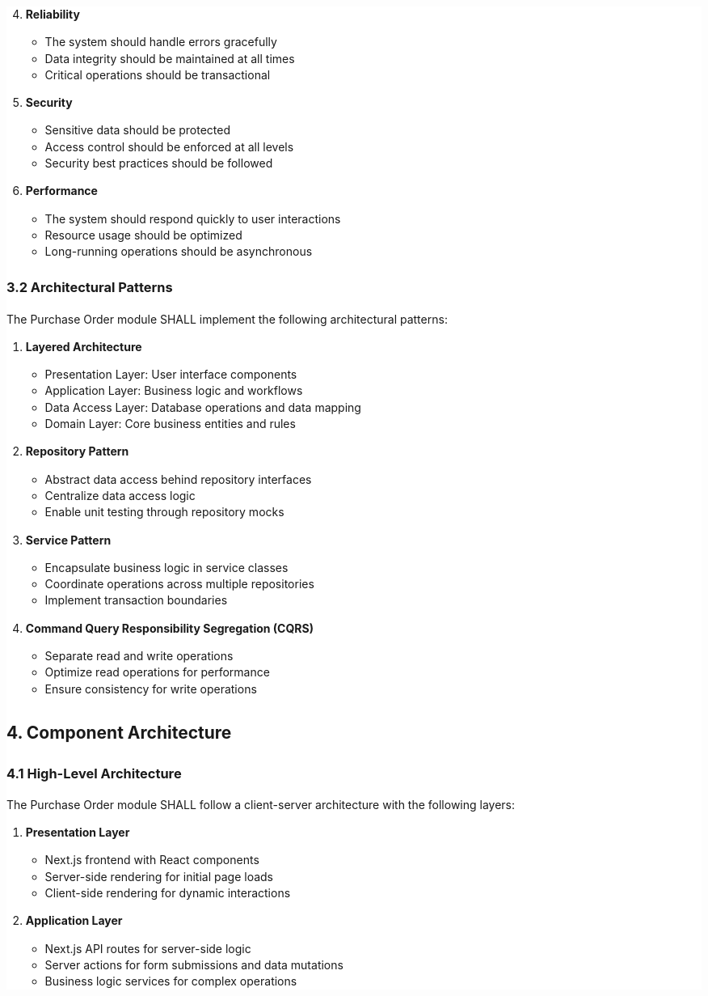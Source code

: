 4. **Reliability**
   - The system should handle errors gracefully
   - Data integrity should be maintained at all times
   - Critical operations should be transactional

5. **Security**
   - Sensitive data should be protected
   - Access control should be enforced at all levels
   - Security best practices should be followed

6. **Performance**
   - The system should respond quickly to user interactions
   - Resource usage should be optimized
   - Long-running operations should be asynchronous

### 3.2 Architectural Patterns
The Purchase Order module SHALL implement the following architectural patterns:

1. **Layered Architecture**
   - Presentation Layer: User interface components
   - Application Layer: Business logic and workflows
   - Data Access Layer: Database operations and data mapping
   - Domain Layer: Core business entities and rules

2. **Repository Pattern**
   - Abstract data access behind repository interfaces
   - Centralize data access logic
   - Enable unit testing through repository mocks

3. **Service Pattern**
   - Encapsulate business logic in service classes
   - Coordinate operations across multiple repositories
   - Implement transaction boundaries

4. **Command Query Responsibility Segregation (CQRS)**
   - Separate read and write operations
   - Optimize read operations for performance
   - Ensure consistency for write operations

## 4. Component Architecture

### 4.1 High-Level Architecture
The Purchase Order module SHALL follow a client-server architecture with the following layers:

1. **Presentation Layer**
   - Next.js frontend with React components
   - Server-side rendering for initial page loads
   - Client-side rendering for dynamic interactions

2. **Application Layer**
   - Next.js API routes for server-side logic
   - Server actions for form submissions and data mutations
   - Business logic services for complex operations
